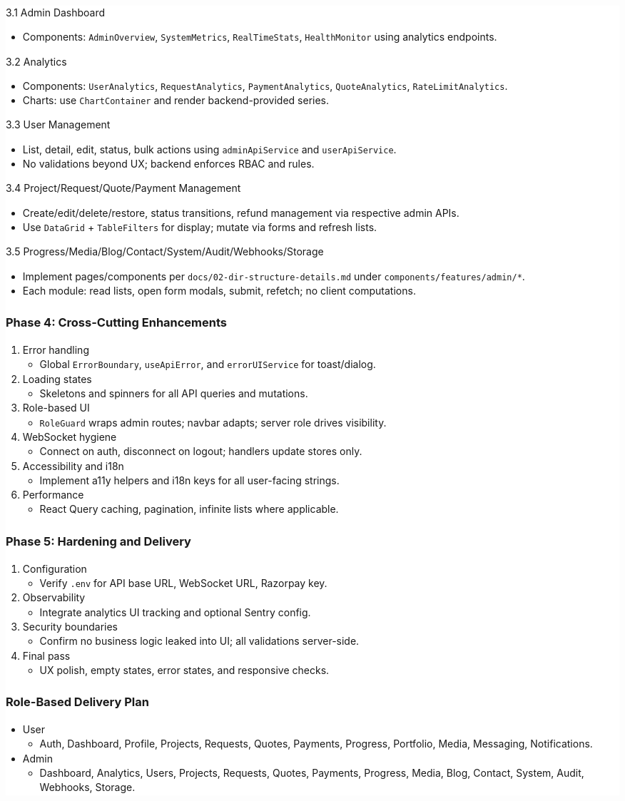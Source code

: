 3.1 Admin Dashboard
- Components: `AdminOverview`, `SystemMetrics`, `RealTimeStats`, `HealthMonitor` using analytics endpoints.

3.2 Analytics
- Components: `UserAnalytics`, `RequestAnalytics`, `PaymentAnalytics`, `QuoteAnalytics`, `RateLimitAnalytics`.
- Charts: use `ChartContainer` and render backend-provided series.

3.3 User Management
- List, detail, edit, status, bulk actions using `adminApiService` and `userApiService`.
- No validations beyond UX; backend enforces RBAC and rules.

3.4 Project/Request/Quote/Payment Management
- Create/edit/delete/restore, status transitions, refund management via respective admin APIs.
- Use `DataGrid` + `TableFilters` for display; mutate via forms and refresh lists.

3.5 Progress/Media/Blog/Contact/System/Audit/Webhooks/Storage
- Implement pages/components per `docs/02-dir-structure-details.md` under `components/features/admin/*`.
- Each module: read lists, open form modals, submit, refetch; no client computations.


### Phase 4: Cross-Cutting Enhancements
1. Error handling
   - Global `ErrorBoundary`, `useApiError`, and `errorUIService` for toast/dialog.
2. Loading states
   - Skeletons and spinners for all API queries and mutations.
3. Role-based UI
   - `RoleGuard` wraps admin routes; navbar adapts; server role drives visibility.
4. WebSocket hygiene
   - Connect on auth, disconnect on logout; handlers update stores only.
5. Accessibility and i18n
   - Implement a11y helpers and i18n keys for all user-facing strings.
6. Performance
   - React Query caching, pagination, infinite lists where applicable.


### Phase 5: Hardening and Delivery
1. Configuration
   - Verify `.env` for API base URL, WebSocket URL, Razorpay key.
2. Observability
   - Integrate analytics UI tracking and optional Sentry config.
3. Security boundaries
   - Confirm no business logic leaked into UI; all validations server-side.
4. Final pass
   - UX polish, empty states, error states, and responsive checks.


### Role-Based Delivery Plan
- User
  - Auth, Dashboard, Profile, Projects, Requests, Quotes, Payments, Progress, Portfolio, Media, Messaging, Notifications.
- Admin
  - Dashboard, Analytics, Users, Projects, Requests, Quotes, Payments, Progress, Media, Blog, Contact, System, Audit, Webhooks, Storage.
